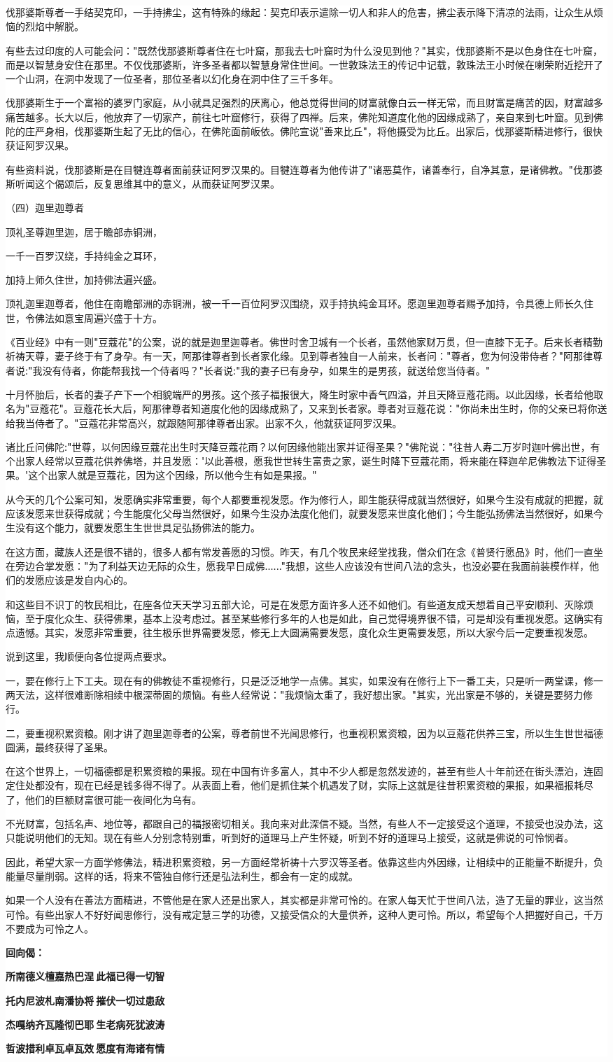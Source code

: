 伐那婆斯尊者一手结契克印，一手持拂尘，这有特殊的缘起：契克印表示遣除一切人和非人的危害，拂尘表示降下清凉的法雨，让众生从烦恼的烈焰中解脱。

有些去过印度的人可能会问："既然伐那婆斯尊者住在七叶窟，那我去七叶窟时为什么没见到他？"其实，伐那婆斯不是以色身住在七叶窟，而是以智慧身安住在那里。不仅伐那婆斯，许多圣者都以智慧身常住世间。一世敦珠法王的传记中记载，敦珠法王小时候在喇荣附近挖开了一个山洞，在洞中发现了一位圣者，那位圣者以幻化身在洞中住了三千多年。

伐那婆斯生于一个富裕的婆罗门家庭，从小就具足强烈的厌离心，他总觉得世间的财富就像白云一样无常，而且财富是痛苦的因，财富越多痛苦越多。长大以后，他放弃了一切家产，前往七叶窟修行，获得了四禅。后来，佛陀知道度化他的因缘成熟了，亲自来到七叶窟。见到佛陀的庄严身相，伐那婆斯生起了无比的信心，在佛陀面前皈依。佛陀宣说"善来比丘"，将他摄受为比丘。出家后，伐那婆斯精进修行，很快获证阿罗汉果。

有些资料说，伐那婆斯是在目犍连尊者面前获证阿罗汉果的。目犍连尊者为他传讲了"诸恶莫作，诸善奉行，自净其意，是诸佛教。"伐那婆斯听闻这个偈颂后，反复思维其中的意义，从而获证阿罗汉果。

（四）迦里迦尊者

顶礼圣尊迦里迦，居于瞻部赤铜洲，

一千一百罗汉绕，手持纯金之耳环，

加持上师久住世，加持佛法遍兴盛。

顶礼迦里迦尊者，他住在南瞻部洲的赤铜洲，被一千一百位阿罗汉围绕，双手持执纯金耳环。愿迦里迦尊者赐予加持，令具德上师长久住世，令佛法如意宝周遍兴盛于十方。

《百业经》中有一则"豆蔻花"的公案，说的就是迦里迦尊者。佛世时舍卫城有一个长者，虽然他家财万贯，但一直膝下无子。后来长者精勤祈祷天尊，妻子终于有了身孕。有一天，阿那律尊者到长者家化缘。见到尊者独自一人前来，长者问："尊者，您为何没带侍者？"阿那律尊者说:"我没有侍者，你能帮我找一个侍者吗？"长者说:"我的妻子已有身孕，如果生的是男孩，就送给您当侍者。"

十月怀胎后，长者的妻子产下一个相貌端严的男孩。这个孩子福报很大，降生时家中香气四溢，并且天降豆蔻花雨。以此因缘，长者给他取名为"豆蔻花"。豆蔻花长大后，阿那律尊者知道度化他的因缘成熟了，又来到长者家。尊者对豆蔻花说："你尚未出生时，你的父亲已将你送给我当侍者了。"豆蔻花非常高兴，就跟随阿那律尊者出家。出家不久，他就获证阿罗汉果。

诸比丘问佛陀:"世尊，以何因缘豆蔻花出生时天降豆蔻花雨？以何因缘他能出家并证得圣果？"佛陀说："往昔人寿二万岁时迦叶佛出世，有个出家人经常以豆蔻花供养佛塔，并且发愿：'以此善根，愿我世世转生富贵之家，诞生时降下豆蔻花雨，将来能在释迦牟尼佛教法下证得圣果。'这个出家人就是豆蔻花，因为这个因缘，所以他今生有如是果报。"

从今天的几个公案可知，发愿确实非常重要，每个人都要重视发愿。作为修行人，即生能获得成就当然很好，如果今生没有成就的把握，就应该发愿来世获得成就；今生能度化父母当然很好，如果今生没办法度化他们，就要发愿来世度化他们；今生能弘扬佛法当然很好，如果今生没有这个能力，就要发愿生生世世具足弘扬佛法的能力。

在这方面，藏族人还是很不错的，很多人都有常发善愿的习惯。昨天，有几个牧民来经堂找我，僧众们在念《普贤行愿品》时，他们一直坐在旁边合掌发愿："为了利益天边无际的众生，愿我早日成佛......"我想，这些人应该没有世间八法的念头，也没必要在我面前装模作样，他们的发愿应该是发自内心的。

和这些目不识丁的牧民相比，在座各位天天学习五部大论，可是在发愿方面许多人还不如他们。有些道友成天想着自己平安顺利、灭除烦恼，至于度化众生、获得佛果，基本上没考虑过。甚至某些修行多年的人也是如此，自己觉得境界很不错，可是却没有重视发愿。这确实有点遗憾。其实，发愿非常重要，往生极乐世界需要发愿，修无上大圆满需要发愿，度化众生更需要发愿，所以大家今后一定要重视发愿。

说到这里，我顺便向各位提两点要求。

一，要在修行上下工夫。现在有的佛教徒不重视修行，只是泛泛地学一点佛。其实，如果没有在修行上下一番工夫，只是听一两堂课，修一两天法，这样很难断除相续中根深蒂固的烦恼。有些人经常说："我烦恼太重了，我好想出家。"其实，光出家是不够的，关键是要努力修行。

二，要重视积累资粮。刚才讲了迦里迦尊者的公案，尊者前世不光闻思修行，也重视积累资粮，因为以豆蔻花供养三宝，所以生生世世福德圆满，最终获得了圣果。

在这个世界上，一切福德都是积累资粮的果报。现在中国有许多富人，其中不少人都是忽然发迹的，甚至有些人十年前还在街头漂泊，连固定住处都没有，现在已经是钱多得不得了。从表面上看，他们是抓住某个机遇发了财，实际上这就是往昔积累资粮的果报，如果福报耗尽了，他们的巨额财富很可能一夜间化为乌有。

不光财富，包括名声、地位等，都跟自己的福报密切相关。我向来对此深信不疑。当然，有些人不一定接受这个道理，不接受也没办法，这只能说明他们的无知。现在有些人分别念特别重，听到好的道理马上产生怀疑，听到不好的道理马上接受，这就是佛说的可怜悯者。

因此，希望大家一方面学修佛法，精进积累资粮，另一方面经常祈祷十六罗汉等圣者。依靠这些内外因缘，让相续中的正能量不断提升，负能量尽量削弱。这样的话，将来不管独自修行还是弘法利生，都会有一定的成就。

如果一个人没有在善法方面精进，不管他是在家人还是出家人，其实都是非常可怜的。在家人每天忙于世间八法，造了无量的罪业，这当然可怜。有些出家人不好好闻思修行，没有戒定慧三学的功德，又接受信众的大量供养，这种人更可怜。所以，希望每个人把握好自己，千万不要成为可怜之人。

**回向偈：**

**所南德义檀嘉热巴涅 此福已得一切智**

**托内尼波札南潘协将 摧伏一切过患敌**

**杰嘎纳齐瓦隆彻巴耶 生老病死犹波涛**

**哲波措利卓瓦卓瓦效 愿度有海诸有情**

